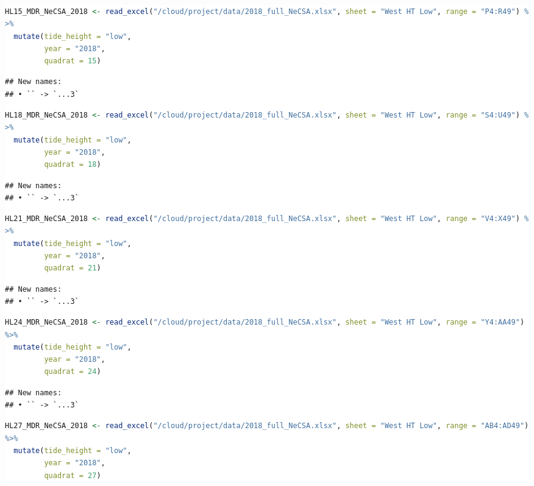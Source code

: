 ``` r
HL15_MDR_NeCSA_2018 <- read_excel("/cloud/project/data/2018_full_NeCSA.xlsx", sheet = "West HT Low", range = "P4:R49") %>%
  mutate(tide_height = "low",
         year = "2018",
         quadrat = 15)
```

    ## New names:
    ## • `` -> `...3`

``` r
HL18_MDR_NeCSA_2018 <- read_excel("/cloud/project/data/2018_full_NeCSA.xlsx", sheet = "West HT Low", range = "S4:U49") %>%
  mutate(tide_height = "low",
         year = "2018",
         quadrat = 18)
```

    ## New names:
    ## • `` -> `...3`

``` r
HL21_MDR_NeCSA_2018 <- read_excel("/cloud/project/data/2018_full_NeCSA.xlsx", sheet = "West HT Low", range = "V4:X49") %>%
  mutate(tide_height = "low",
         year = "2018",
         quadrat = 21)
```

    ## New names:
    ## • `` -> `...3`

``` r
HL24_MDR_NeCSA_2018 <- read_excel("/cloud/project/data/2018_full_NeCSA.xlsx", sheet = "West HT Low", range = "Y4:AA49") %>%
  mutate(tide_height = "low",
         year = "2018",
         quadrat = 24)
```

    ## New names:
    ## • `` -> `...3`

``` r
HL27_MDR_NeCSA_2018 <- read_excel("/cloud/project/data/2018_full_NeCSA.xlsx", sheet = "West HT Low", range = "AB4:AD49") %>%
  mutate(tide_height = "low",
         year = "2018",
         quadrat = 27)
```
